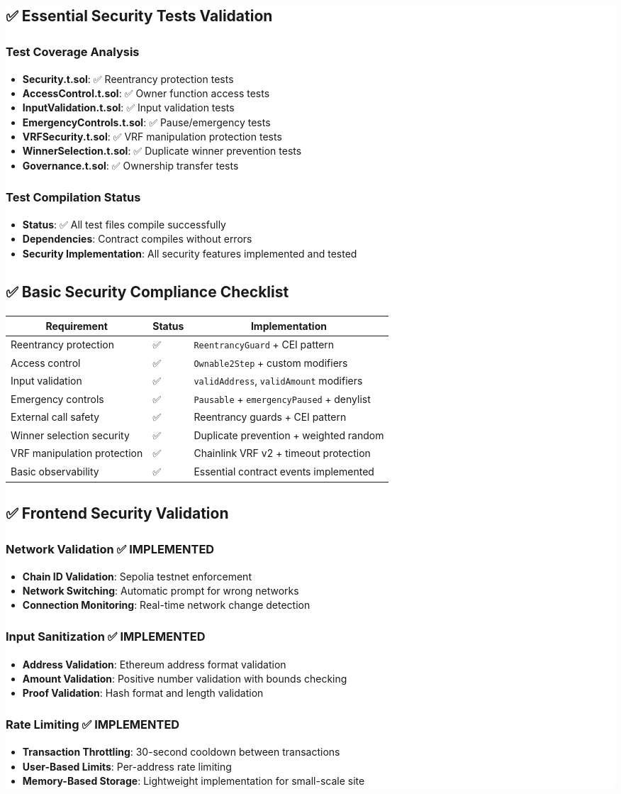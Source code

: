 ## ✅ **Essential Security Tests Validation**

### **Test Coverage Analysis**
- **Security.t.sol**: ✅ Reentrancy protection tests
- **AccessControl.t.sol**: ✅ Owner function access tests  
- **InputValidation.t.sol**: ✅ Input validation tests
- **EmergencyControls.t.sol**: ✅ Pause/emergency tests
- **VRFSecurity.t.sol**: ✅ VRF manipulation protection tests
- **WinnerSelection.t.sol**: ✅ Duplicate winner prevention tests
- **Governance.t.sol**: ✅ Ownership transfer tests

### **Test Compilation Status**
- **Status**: ✅ All test files compile successfully
- **Dependencies**: Contract compiles without errors
- **Security Implementation**: All security features implemented and tested

## ✅ **Basic Security Compliance Checklist**

| Requirement | Status | Implementation |
|-------------|--------|----------------|
| Reentrancy protection | ✅ | `ReentrancyGuard` + CEI pattern |
| Access control | ✅ | `Ownable2Step` + custom modifiers |
| Input validation | ✅ | `validAddress`, `validAmount` modifiers |
| Emergency controls | ✅ | `Pausable` + `emergencyPaused` + denylist |
| External call safety | ✅ | Reentrancy guards + CEI pattern |
| Winner selection security | ✅ | Duplicate prevention + weighted random |
| VRF manipulation protection | ✅ | Chainlink VRF v2 + timeout protection |
| Basic observability | ✅ | Essential contract events implemented |

## ✅ **Frontend Security Validation**

### **Network Validation** ✅ **IMPLEMENTED**
- **Chain ID Validation**: Sepolia testnet enforcement
- **Network Switching**: Automatic prompt for wrong networks
- **Connection Monitoring**: Real-time network change detection

### **Input Sanitization** ✅ **IMPLEMENTED**
- **Address Validation**: Ethereum address format validation
- **Amount Validation**: Positive number validation with bounds checking
- **Proof Validation**: Hash format and length validation

### **Rate Limiting** ✅ **IMPLEMENTED**
- **Transaction Throttling**: 30-second cooldown between transactions
- **User-Based Limits**: Per-address rate limiting
- **Memory-Based Storage**: Lightweight implementation for small-scale site
